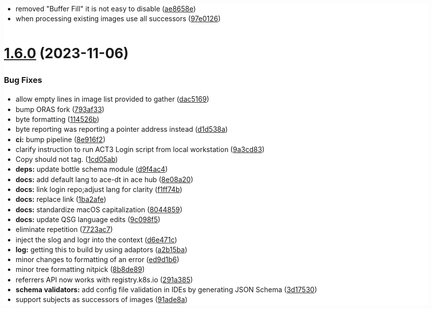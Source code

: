 * removed "Buffer Fill" it is not easy to disable ([ae8658e](https://git.act3-ace.com/ace/data/tool/commit/ae8658e50f7f2c34316dae28cd183b744b8791a9))
* when processing existing images use all successors ([97e0126](https://git.act3-ace.com/ace/data/tool/commit/97e0126678f96074e6a9a09ed04c96882f0aedc2))

# [1.6.0](https://git.act3-ace.com/ace/data/tool/compare/v1.5.6...v1.6.0) (2023-11-06)


### Bug Fixes

* allow empty lines in image list provided to gather ([dac5169](https://git.act3-ace.com/ace/data/tool/commit/dac5169638b4d4cecac5a9ab5399c17789911a88))
* bump ORAS fork ([793af33](https://git.act3-ace.com/ace/data/tool/commit/793af33c11ce7fc2d044157a9a1afe3166145954))
* byte formatting ([114526b](https://git.act3-ace.com/ace/data/tool/commit/114526b2c961a538090c4a0c5dc650c771eb22bc))
* byte reporting was reporting a pointer address instead ([d1d538a](https://git.act3-ace.com/ace/data/tool/commit/d1d538a29f8fe40968c8f1fb6bb630e7c5c9b5b0))
* **ci:** bump pipeline ([8e916f2](https://git.act3-ace.com/ace/data/tool/commit/8e916f2fcc20e451667ffe9a4812f76a6dec3802))
* clarify instruction to run ACT3 Login script from local workstation ([9a3cd83](https://git.act3-ace.com/ace/data/tool/commit/9a3cd83d661a600fad9fe0259f41f9edea6c37da))
* Copy should not tag. ([1cd05ab](https://git.act3-ace.com/ace/data/tool/commit/1cd05ab41308aaba1432cdeacc9b194ccd413b96))
* **deps:** update bottle schema module ([d9f4ac4](https://git.act3-ace.com/ace/data/tool/commit/d9f4ac4bd30764745b62165729b902bd3b91c13e))
* **docs:** add default lang to ace-dt in ace hub ([8e08a20](https://git.act3-ace.com/ace/data/tool/commit/8e08a2091085a67f6dbbed089c3823c2e62f19d7))
* **docs:** link login repo;adjust lang for clarity ([f1ff74b](https://git.act3-ace.com/ace/data/tool/commit/f1ff74b7af45c9eace4d11515012d71f76f7005d))
* **docs:** replace link ([1ba2afe](https://git.act3-ace.com/ace/data/tool/commit/1ba2afe580445dec79ed733a01b9fe044d49cf2f))
* **docs:** standardize macOS capitalization ([8044859](https://git.act3-ace.com/ace/data/tool/commit/804485962ae60d22baf96202dc24490b2b3c24c3))
* **docs:** update QSG language edits ([9c098f5](https://git.act3-ace.com/ace/data/tool/commit/9c098f57bc37ae245081e2853900d5da8982685f))
* eliminate repetition ([7723ac7](https://git.act3-ace.com/ace/data/tool/commit/7723ac7d0092d2b31f07fabbdf0c57e1e5ae30fb))
* inject the slog and logr into the context ([d6e471c](https://git.act3-ace.com/ace/data/tool/commit/d6e471c88cb2a2280ee71783c9d9a8da1be1dc83))
* **log:**  getting this to build by using adaptors ([a2b15ba](https://git.act3-ace.com/ace/data/tool/commit/a2b15ba78eef629c3dee4b80e96f704107240cfc))
* minor changes to formatting of an error ([ed9d1b6](https://git.act3-ace.com/ace/data/tool/commit/ed9d1b61ec0f037fbb7cdd3b784b6b4d51bb25c0))
* minor tree formatting nitpick ([8b8de89](https://git.act3-ace.com/ace/data/tool/commit/8b8de8922c145477aa47e8ac4ca96351f3d2ee6c))
* referrers API now works with registry.k8s.io ([291a385](https://git.act3-ace.com/ace/data/tool/commit/291a3857cd6181549690e81c9ef0a4f12c706d96))
* **schema validators:** add config file validation in IDEs by generating JSON Schema ([3d17530](https://git.act3-ace.com/ace/data/tool/commit/3d175303a8a0ef7da1e1b1e2ffc24e2dfd13408f))
* support subjects as successors of images ([91ade8a](https://git.act3-ace.com/ace/data/tool/commit/91ade8aa1390ffcfd89cd05bf05fb4c7d2e40f3a))
